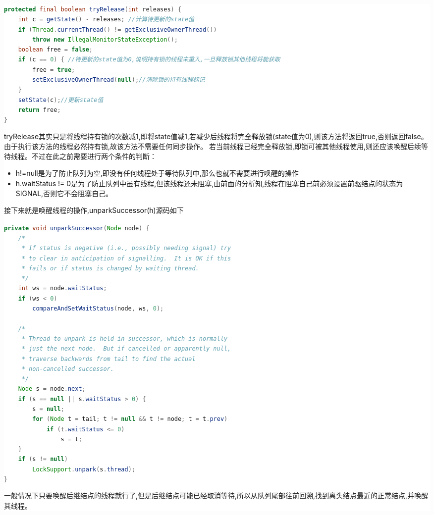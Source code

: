 ```java
protected final boolean tryRelease(int releases) {
    int c = getState() - releases; //计算待更新的state值
    if (Thread.currentThread() != getExclusiveOwnerThread())
        throw new IllegalMonitorStateException();
    boolean free = false;
    if (c == 0) { //待更新的state值为0,说明持有锁的线程未重入,一旦释放锁其他线程将能获取
        free = true; 
        setExclusiveOwnerThread(null);//清除锁的持有线程标记
    }
    setState(c);//更新state值
    return free;
}
```

tryRelease其实只是将线程持有锁的次数减1,即将state值减1,若减少后线程将完全释放锁(state值为0),则该方法将返回true,否则返回false。由于执行该方法的线程必然持有锁,故该方法不需要任何同步操作。
若当前线程已经完全释放锁,即锁可被其他线程使用,则还应该唤醒后续等待线程。不过在此之前需要进行两个条件的判断：

- h!=null是为了防止队列为空,即没有任何线程处于等待队列中,那么也就不需要进行唤醒的操作
- h.waitStatus != 0是为了防止队列中虽有线程,但该线程还未阻塞,由前面的分析知,线程在阻塞自己前必须设置前驱结点的状态为SIGNAL,否则它不会阻塞自己。

接下来就是唤醒线程的操作,unparkSuccessor(h)源码如下

```java
private void unparkSuccessor(Node node) {
    /*
     * If status is negative (i.e., possibly needing signal) try
     * to clear in anticipation of signalling.  It is OK if this
     * fails or if status is changed by waiting thread.
     */
    int ws = node.waitStatus;
    if (ws < 0)
        compareAndSetWaitStatus(node, ws, 0);

    /*
     * Thread to unpark is held in successor, which is normally
     * just the next node.  But if cancelled or apparently null,
     * traverse backwards from tail to find the actual
     * non-cancelled successor.
     */
    Node s = node.next;
    if (s == null || s.waitStatus > 0) {
        s = null;
        for (Node t = tail; t != null && t != node; t = t.prev)
            if (t.waitStatus <= 0)
                s = t;
    }
    if (s != null)
        LockSupport.unpark(s.thread);
}
```

一般情况下只要唤醒后继结点的线程就行了,但是后继结点可能已经取消等待,所以从队列尾部往前回溯,找到离头结点最近的正常结点,并唤醒其线程。
